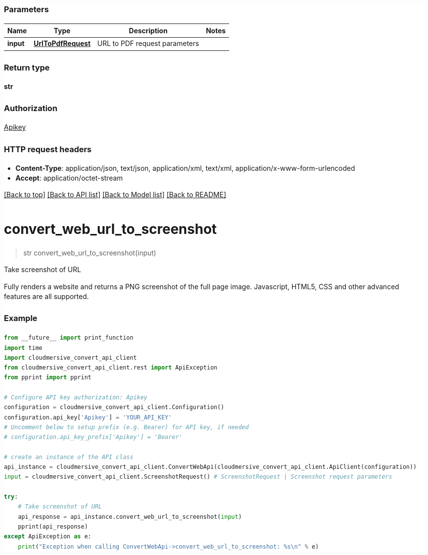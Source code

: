 ### Parameters

Name | Type | Description  | Notes
------------- | ------------- | ------------- | -------------
 **input** | [**UrlToPdfRequest**](UrlToPdfRequest.md)| URL to PDF request parameters | 

### Return type

**str**

### Authorization

[Apikey](../README.md#Apikey)

### HTTP request headers

 - **Content-Type**: application/json, text/json, application/xml, text/xml, application/x-www-form-urlencoded
 - **Accept**: application/octet-stream

[[Back to top]](#) [[Back to API list]](../README.md#documentation-for-api-endpoints) [[Back to Model list]](../README.md#documentation-for-models) [[Back to README]](../README.md)

# **convert_web_url_to_screenshot**
> str convert_web_url_to_screenshot(input)

Take screenshot of URL

Fully renders a website and returns a PNG screenshot of the full page image.  Javascript, HTML5, CSS and other advanced features are all supported.

### Example
```python
from __future__ import print_function
import time
import cloudmersive_convert_api_client
from cloudmersive_convert_api_client.rest import ApiException
from pprint import pprint

# Configure API key authorization: Apikey
configuration = cloudmersive_convert_api_client.Configuration()
configuration.api_key['Apikey'] = 'YOUR_API_KEY'
# Uncomment below to setup prefix (e.g. Bearer) for API key, if needed
# configuration.api_key_prefix['Apikey'] = 'Bearer'

# create an instance of the API class
api_instance = cloudmersive_convert_api_client.ConvertWebApi(cloudmersive_convert_api_client.ApiClient(configuration))
input = cloudmersive_convert_api_client.ScreenshotRequest() # ScreenshotRequest | Screenshot request parameters

try:
    # Take screenshot of URL
    api_response = api_instance.convert_web_url_to_screenshot(input)
    pprint(api_response)
except ApiException as e:
    print("Exception when calling ConvertWebApi->convert_web_url_to_screenshot: %s\n" % e)
```

